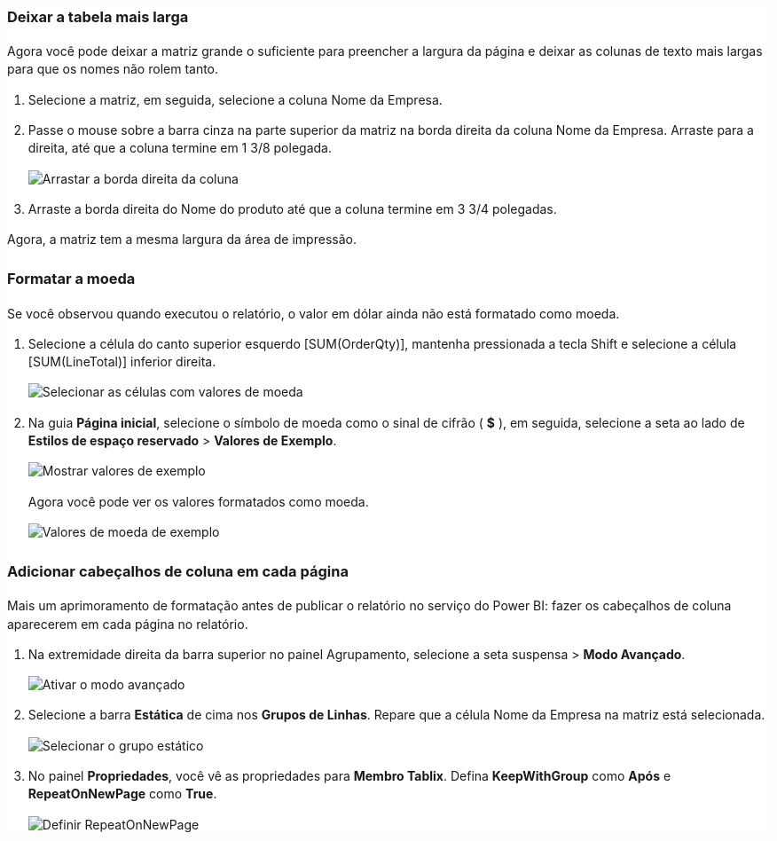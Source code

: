 ### <a name="make-the-table-wider"></a>Deixar a tabela mais larga  

Agora você pode deixar a matriz grande o suficiente para preencher a largura da página e deixar as colunas de texto mais largas para que os nomes não rolem tanto. 
 
1. Selecione a matriz, em seguida, selecione a coluna Nome da Empresa.

3. Passe o mouse sobre a barra cinza na parte superior da matriz na borda direita da coluna Nome da Empresa. Arraste para a direita, até que a coluna termine em 1 3/8 polegada. 

    ![Arrastar a borda direita da coluna](media/paginated-reports-quickstart-aw/power-bi-paginated-drag-column.png)

4. Arraste a borda direita do Nome do produto até que a coluna termine em 3 3/4 polegadas.   

Agora, a matriz tem a mesma largura da área de impressão.

### <a name="format-the-currency"></a>Formatar a moeda

Se você observou quando executou o relatório, o valor em dólar ainda não está formatado como moeda.

1. Selecione a célula do canto superior esquerdo [SUM(OrderQty)], mantenha pressionada a tecla Shift e selecione a célula [SUM(LineTotal)] inferior direita.

    ![Selecionar as células com valores de moeda](media/paginated-reports-quickstart-aw/power-bi-paginated-select-money-cells.png)

2. Na guia **Página inicial**, selecione o símbolo de moeda como o sinal de cifrão ( **$** ), em seguida, selecione a seta ao lado de **Estilos de espaço reservado** > **Valores de Exemplo**.
 
    ![Mostrar valores de exemplo](media/paginated-reports-quickstart-aw/power-bi-paginated-format-currency.png)

    Agora você pode ver os valores formatados como moeda.

    ![Valores de moeda de exemplo](media/paginated-reports-quickstart-aw/power-bi-paginated-display-sample-values.png)

### <a name="add-column-headers-on-each-page"></a>Adicionar cabeçalhos de coluna em cada página

Mais um aprimoramento de formatação antes de publicar o relatório no serviço do Power BI: fazer os cabeçalhos de coluna aparecerem em cada página no relatório.

1. Na extremidade direita da barra superior no painel Agrupamento, selecione a seta suspensa > **Modo Avançado**.

    ![Ativar o modo avançado](media/paginated-reports-quickstart-aw/power-bi-paginated-advanced-mode.png)

2. Selecione a barra **Estática** de cima nos **Grupos de Linhas**. Repare que a célula Nome da Empresa na matriz está selecionada.

   ![Selecionar o grupo estático](media/paginated-reports-quickstart-aw/power-bi-paginated-static-group.png)

3. No painel **Propriedades**, você vê as propriedades para **Membro Tablix**. Defina **KeepWithGroup** como **Após** e **RepeatOnNewPage** como **True**.

    ![Definir RepeatOnNewPage](media/paginated-reports-quickstart-aw/power-bi-paginated-repeat-on-new-page.png)
